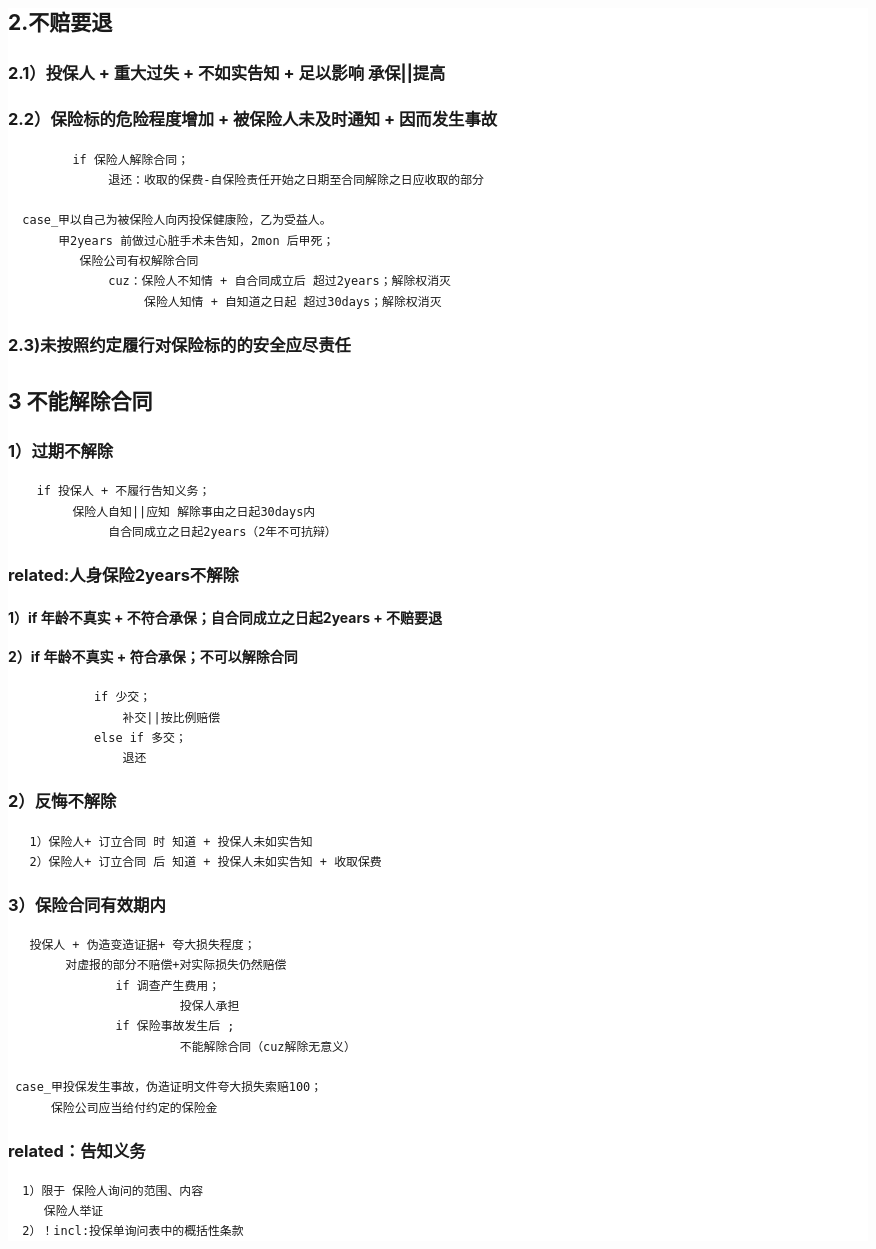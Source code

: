 ## 2.不赔要退
### 2.1）投保人 + 重大过失 + 不如实告知 + 足以影响 承保||提高
### 2.2）保险标的危险程度增加 + 被保险人未及时通知 + 因而发生事故
             if 保险人解除合同；
                  退还：收取的保费-自保险责任开始之日期至合同解除之日应收取的部分

      case_甲以自己为被保险人向丙投保健康险，乙为受益人。
           甲2years 前做过心脏手术未告知，2mon 后甲死；
              保险公司有权解除合同
                  cuz：保险人不知情 + 自合同成立后 超过2years；解除权消灭
                       保险人知情 + 自知道之日起 超过30days；解除权消灭
### 2.3)未按照约定履行对保险标的的安全应尽责任

## 3 不能解除合同
### 1）过期不解除
        if 投保人 + 不履行告知义务；
             保险人自知||应知 解除事由之日起30days内
                  自合同成立之日起2years（2年不可抗辩）

### related:人身保险2years不解除
####  1）if 年龄不真实 + 不符合承保；自合同成立之日起2years + 不赔要退
####  2）if 年龄不真实 + 符合承保；不可以解除合同
                if 少交；
                    补交||按比例赔偿
                else if 多交；
                    退还

### 2）反悔不解除
       1）保险人+ 订立合同 时 知道 + 投保人未如实告知
       2）保险人+ 订立合同 后 知道 + 投保人未如实告知 + 收取保费

### 3）保险合同有效期内
       投保人 + 伪造变造证据+ 夸大损失程度；
            对虚报的部分不赔偿+对实际损失仍然赔偿
                   if 调查产生费用；
                            投保人承担
                   if 保险事故发生后 ;
                            不能解除合同（cuz解除无意义）

     case_甲投保发生事故，伪造证明文件夸大损失索赔100；
          保险公司应当给付约定的保险金

### related：告知义务
      1）限于 保险人询问的范围、内容
         保险人举证
      2）！incl:投保单询问表中的概括性条款
